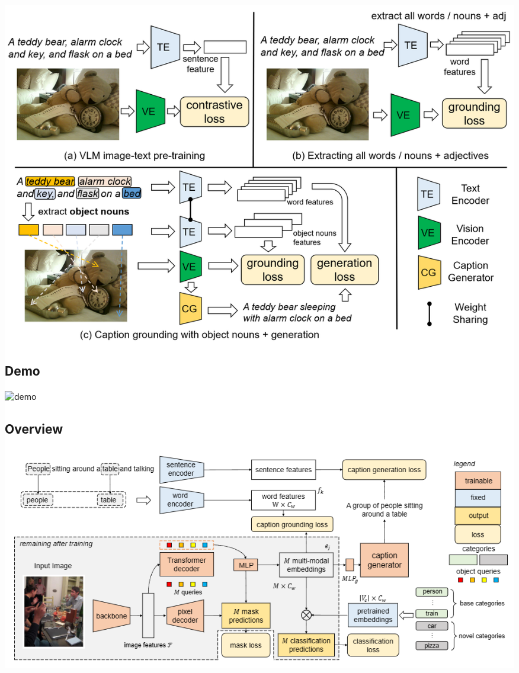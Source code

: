 ![teaser](./figs/teaser.png)

## Demo

![demo](./figs/demo.png)

## Overview

![overall_structure](./figs/method.png)
